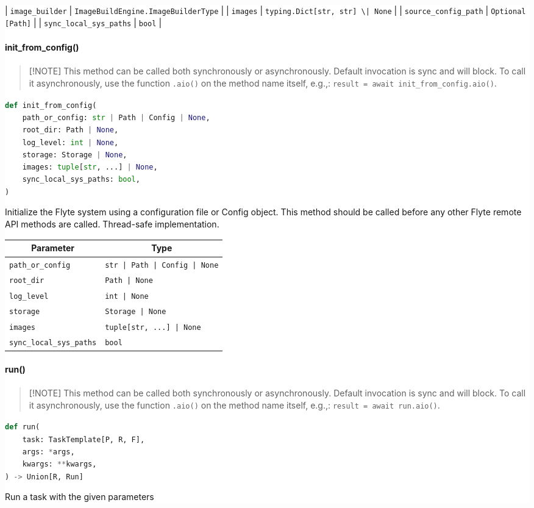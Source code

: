 | `image_builder` | `ImageBuildEngine.ImageBuilderType` |
| `images` | `typing.Dict[str, str] \| None` |
| `source_config_path` | `Optional[Path]` |
| `sync_local_sys_paths` | `bool` |

#### init_from_config()


> [!NOTE] This method can be called both synchronously or asynchronously.
> Default invocation is sync and will block.
> To call it asynchronously, use the function `.aio()` on the method name itself, e.g.,:
> `result = await init_from_config.aio()`.
```python
def init_from_config(
    path_or_config: str | Path | Config | None,
    root_dir: Path | None,
    log_level: int | None,
    storage: Storage | None,
    images: tuple[str, ...] | None,
    sync_local_sys_paths: bool,
)
```
Initialize the Flyte system using a configuration file or Config object. This method should be called before any
other Flyte remote API methods are called. Thread-safe implementation.



| Parameter | Type |
|-|-|
| `path_or_config` | `str \| Path \| Config \| None` |
| `root_dir` | `Path \| None` |
| `log_level` | `int \| None` |
| `storage` | `Storage \| None` |
| `images` | `tuple[str, ...] \| None` |
| `sync_local_sys_paths` | `bool` |

#### run()


> [!NOTE] This method can be called both synchronously or asynchronously.
> Default invocation is sync and will block.
> To call it asynchronously, use the function `.aio()` on the method name itself, e.g.,:
> `result = await run.aio()`.
```python
def run(
    task: TaskTemplate[P, R, F],
    args: *args,
    kwargs: **kwargs,
) -> Union[R, Run]
```
Run a task with the given parameters
